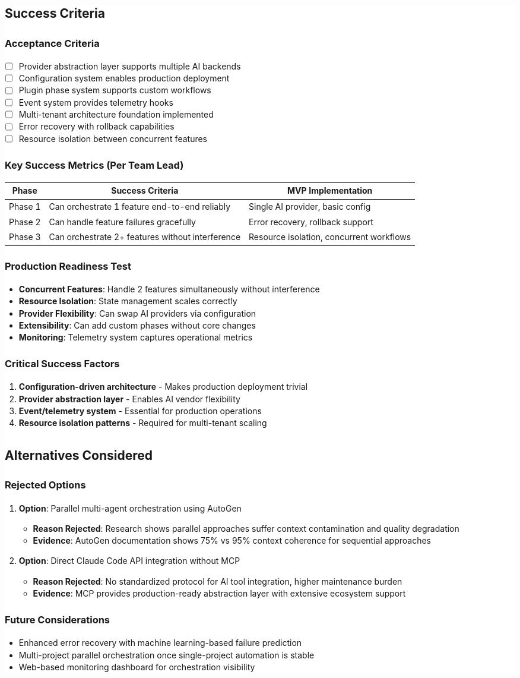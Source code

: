 ## Success Criteria

### Acceptance Criteria
- [ ] Provider abstraction layer supports multiple AI backends
- [ ] Configuration system enables production deployment
- [ ] Plugin phase system supports custom workflows  
- [ ] Event system provides telemetry hooks
- [ ] Multi-tenant architecture foundation implemented
- [ ] Error recovery with rollback capabilities
- [ ] Resource isolation between concurrent features

### Key Success Metrics (Per Team Lead)
| Phase | Success Criteria | MVP Implementation |
|-------|------------------|-------------------|
| Phase 1 | Can orchestrate 1 feature end-to-end reliably | Single AI provider, basic config |
| Phase 2 | Can handle feature failures gracefully | Error recovery, rollback support |
| Phase 3 | Can orchestrate 2+ features without interference | Resource isolation, concurrent workflows |

### Production Readiness Test
- **Concurrent Features**: Handle 2 features simultaneously without interference
- **Resource Isolation**: State management scales correctly  
- **Provider Flexibility**: Can swap AI providers via configuration
- **Extensibility**: Can add custom phases without core changes
- **Monitoring**: Telemetry system captures operational metrics

### Critical Success Factors
1. **Configuration-driven architecture** - Makes production deployment trivial
2. **Provider abstraction layer** - Enables AI vendor flexibility  
3. **Event/telemetry system** - Essential for production operations
4. **Resource isolation patterns** - Required for multi-tenant scaling

## Alternatives Considered

### Rejected Options
1. **Option**: Parallel multi-agent orchestration using AutoGen
   - **Reason Rejected**: Research shows parallel approaches suffer context contamination and quality degradation
   - **Evidence**: AutoGen documentation shows 75% vs 95% context coherence for sequential approaches

2. **Option**: Direct Claude Code API integration without MCP
   - **Reason Rejected**: No standardized protocol for AI tool integration, higher maintenance burden
   - **Evidence**: MCP provides production-ready abstraction layer with extensive ecosystem support

### Future Considerations
- Enhanced error recovery with machine learning-based failure prediction
- Multi-project parallel orchestration once single-project automation is stable
- Web-based monitoring dashboard for orchestration visibility
